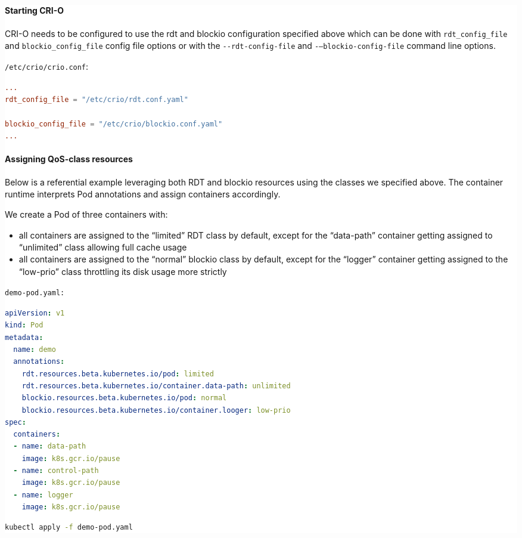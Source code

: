 #### Starting CRI-O

CRI-O needs to be configured to use the rdt and blockio configuration specified
above which can be done with `rdt_config_file` and `blockio_config_file` config
file options or with the `--rdt-config-file` and `-–blockio-config-file`
command line options.

`/etc/crio/crio.conf`:

```toml
...
rdt_config_file = "/etc/crio/rdt.conf.yaml"

blockio_config_file = "/etc/crio/blockio.conf.yaml"
...
```

#### Assigning QoS-class resources

Below is a referential example leveraging both RDT and blockio resources using
the classes we specified above. The container runtime interprets Pod
annotations and assign containers accordingly.

We create a Pod of three containers with:

- all containers are assigned to the “limited” RDT class by default, except for
  the “data-path” container getting assigned to “unlimited” class allowing full
  cache usage
- all containers are assigned to the “normal” blockio class by default, except
  for the “logger” container getting assigned to the “low-prio” class
  throttling its disk usage more strictly

`demo-pod.yaml:`

```yaml
apiVersion: v1
kind: Pod
metadata:
  name: demo
  annotations:
    rdt.resources.beta.kubernetes.io/pod: limited
    rdt.resources.beta.kubernetes.io/container.data-path: unlimited
    blockio.resources.beta.kubernetes.io/pod: normal
    blockio.resources.beta.kubernetes.io/container.looger: low-prio
spec:
  containers:
  - name: data-path
    image: k8s.gcr.io/pause
  - name: control-path
    image: k8s.gcr.io/pause
  - name: logger
    image: k8s.gcr.io/pause
```

```bash
kubectl apply -f demo-pod.yaml
```
